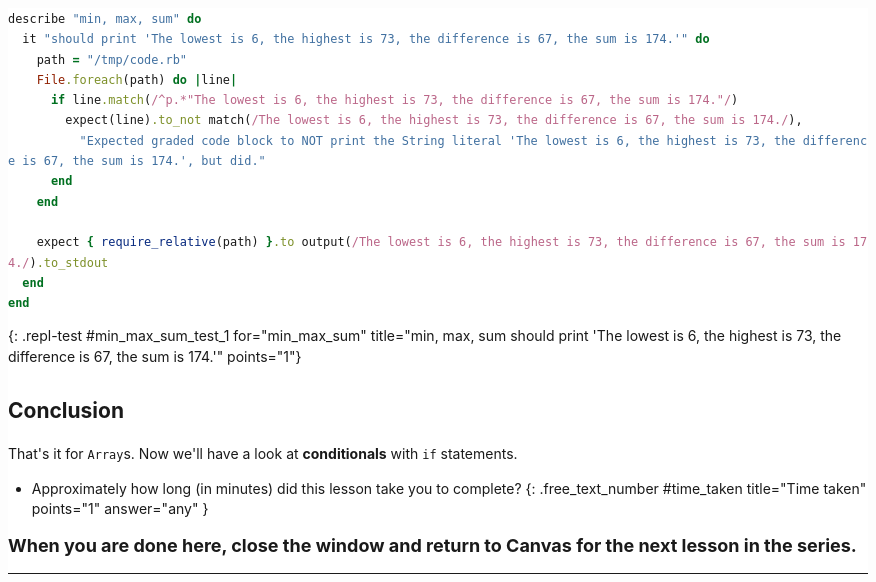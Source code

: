 ```ruby
describe "min, max, sum" do
  it "should print 'The lowest is 6, the highest is 73, the difference is 67, the sum is 174.'" do
    path = "/tmp/code.rb"
    File.foreach(path) do |line|
      if line.match(/^p.*"The lowest is 6, the highest is 73, the difference is 67, the sum is 174."/)
        expect(line).to_not match(/The lowest is 6, the highest is 73, the difference is 67, the sum is 174./),
          "Expected graded code block to NOT print the String literal 'The lowest is 6, the highest is 73, the difference is 67, the sum is 174.', but did."
      end
    end
    
    expect { require_relative(path) }.to output(/The lowest is 6, the highest is 73, the difference is 67, the sum is 174./).to_stdout
  end
end
```
{: .repl-test #min_max_sum_test_1 for="min_max_sum" title="min, max, sum should print 'The lowest is 6, the highest is 73, the difference is 67, the sum is 174.'" points="1"}

##  Conclusion

That's it for `Array`s. Now we'll have a look at **conditionals** with `if` statements.

- Approximately how long (in minutes) did this lesson take you to complete?
{: .free_text_number #time_taken title="Time taken" points="1" answer="any" }

<span style="font-size: large">**When you are done here, close the window and return to Canvas for the next lesson in the series.**</span>

----
